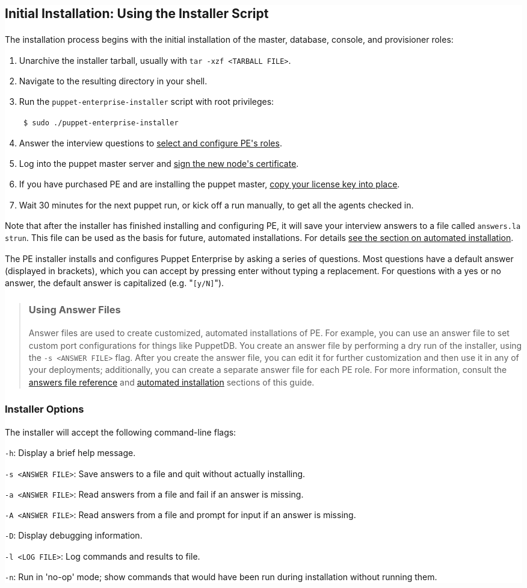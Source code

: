 Initial Installation: Using the Installer Script
-----

The installation process begins with the initial installation of the master, database, console, and provisioner roles:

1. Unarchive the installer tarball, usually with `tar -xzf <TARBALL FILE>`.
2. Navigate to the resulting directory in your shell.
3. Run the `puppet-enterprise-installer` script with root privileges:

        $ sudo ./puppet-enterprise-installer
4. Answer the interview questions to [select and configure PE's roles](#selecting-roles).
5. Log into the puppet master server and [sign the new node's certificate](#signing-agent-certificates).
6. If you have purchased PE and are installing the puppet master, [copy your license key into place](#verifying-your-license).
7. Wait 30 minutes for the next puppet run, or kick off a run manually, to get all the agents checked in.

Note that after the installer has finished installing and configuring PE, it will save your interview answers to a file called `answers.lastrun`. This file can be used as the basis for future, automated installations. For details [see the section on automated installation][automated].

[automated]: ./install_automated.html

The PE installer installs and configures Puppet Enterprise by asking a series of questions. Most questions have a default answer (displayed in brackets), which you can accept by pressing enter without typing a replacement. For questions with a yes or no answer, the default answer is capitalized (e.g. "`[y/N]`").

> ### Using Answer Files
>
> Answer files are used to create customized, automated installations of PE. For example, you can use an answer file to set custom port configurations for things like PuppetDB. You create an answer file by performing a dry run of the installer, using the `-s <ANSWER FILE>` flag. After you create the answer file, you can edit it for further customization and then use it in any of your deployments; additionally, you can create a separate answer file for each PE role. For more information, consult the [answers file reference](./install_answer_file_reference.html) and [automated installation](./install_automated.html) sections of this guide.


### Installer Options

The installer will accept the following command-line flags:

`-h`: Display a brief help message.

`-s <ANSWER FILE>`: Save answers to a file and quit without actually installing.

`-a <ANSWER FILE>`: Read answers from a file and fail if an answer is missing.

`-A <ANSWER FILE>`: Read answers from a file and prompt for input if an answer is missing.

`-D`: Display debugging information.

`-l <LOG FILE>`: Log commands and results to file.

`-n`: Run in 'no-op' mode; show commands that would have been run during installation without running them.


[downloadpe]: http://info.puppetlabs.com/download-pe.html
[bucket-troubleshooting]: ./trouble_comms.html#can-agents-reach-the-filebucket-server
[smtpconfig]: ./console_config.html#configuring-the-smtp-server
[config_set]: ./config_set.html